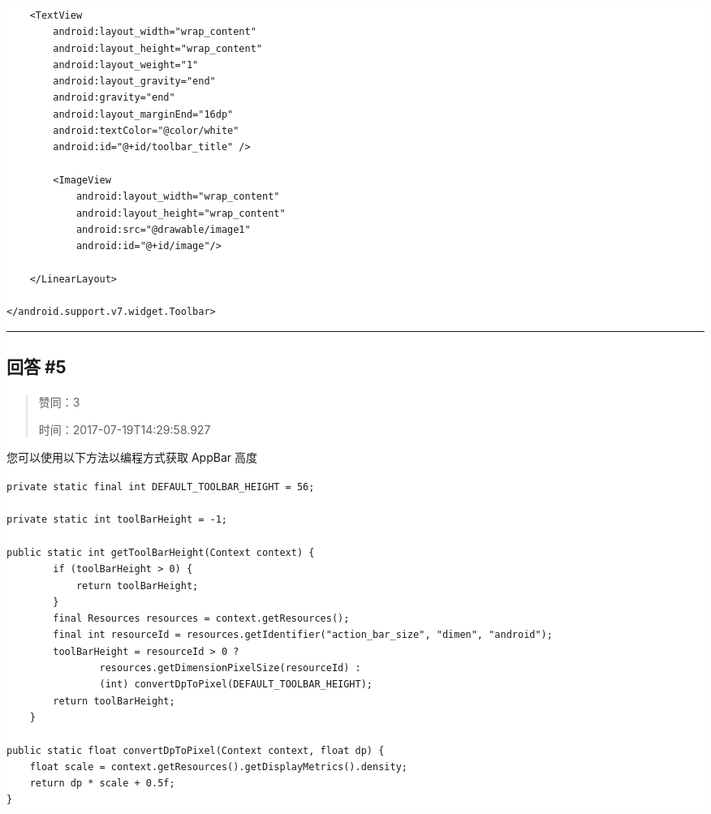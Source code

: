 ```
    <TextView
        android:layout_width="wrap_content"
        android:layout_height="wrap_content"
        android:layout_weight="1"
        android:layout_gravity="end"
        android:gravity="end"
        android:layout_marginEnd="16dp"
        android:textColor="@color/white"
        android:id="@+id/toolbar_title" />

        <ImageView
            android:layout_width="wrap_content"
            android:layout_height="wrap_content"
            android:src="@drawable/image1"
            android:id="@+id/image"/>

    </LinearLayout>

</android.support.v7.widget.Toolbar> 
```

* * *

## 回答 #5

> 赞同：3
> 
> 时间：2017-07-19T14:29:58.927

您可以使用以下方法以编程方式获取 AppBar 高度

```
private static final int DEFAULT_TOOLBAR_HEIGHT = 56;

private static int toolBarHeight = -1;

public static int getToolBarHeight(Context context) {
        if (toolBarHeight > 0) {
            return toolBarHeight;
        }
        final Resources resources = context.getResources();
        final int resourceId = resources.getIdentifier("action_bar_size", "dimen", "android");
        toolBarHeight = resourceId > 0 ?
                resources.getDimensionPixelSize(resourceId) :
                (int) convertDpToPixel(DEFAULT_TOOLBAR_HEIGHT);
        return toolBarHeight;
    }

public static float convertDpToPixel(Context context, float dp) {
    float scale = context.getResources().getDisplayMetrics().density;
    return dp * scale + 0.5f;
} 
```
